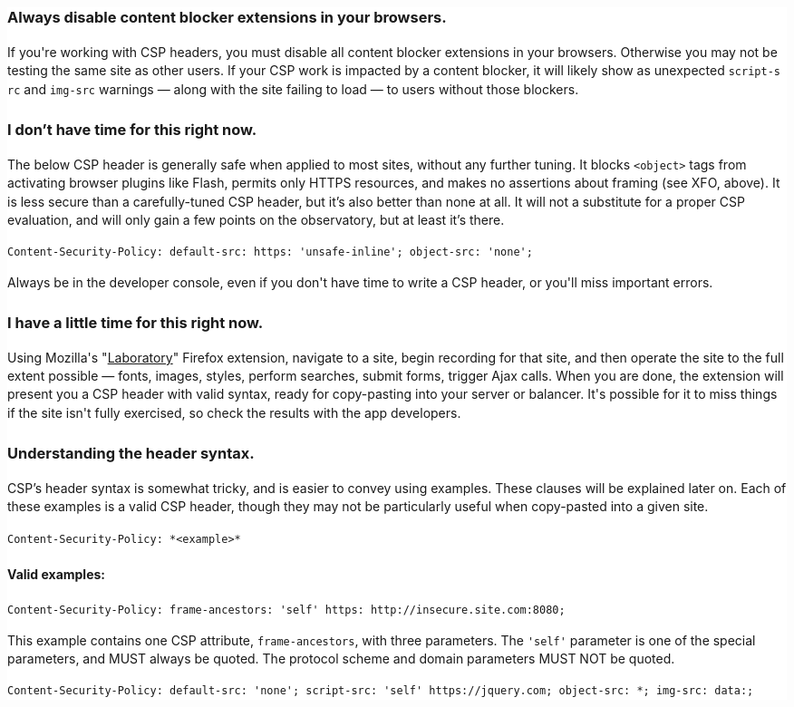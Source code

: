 ### Always disable content blocker extensions in your browsers.

If you're working with CSP headers, you must disable all content blocker extensions in your browsers. Otherwise you may not be testing the same site as other users. If your CSP work is impacted by a content blocker, it will likely show as unexpected `script-src` and `img-src` warnings — along with the site failing to load — to users without those blockers.

### I don’t have time for this right now.

The below CSP header is generally safe when applied to most sites, without any further tuning. It blocks `<object>` tags from activating browser plugins like Flash, permits only HTTPS resources, and makes no assertions about framing (see XFO, above). It is less secure than a carefully-tuned CSP header, but it’s also better than none at all. It will not a substitute for a proper CSP evaluation, and will only gain a few points on the observatory, but at least it’s there.

```http
Content-Security-Policy: default-src: https: 'unsafe-inline'; object-src: 'none';
```

Always be in the developer console, even if you don't have time to write a CSP header, or you'll miss important errors.

### I have a little time for this right now.

Using Mozilla's "[Laboratory](https://addons.mozilla.org/en-US/firefox/addon/laboratory-by-mozilla/)" Firefox extension, navigate to a site, begin recording for that site, and then operate the site to the full extent possible — fonts, images, styles, perform searches, submit forms, trigger Ajax calls. When you are done, the extension will present you a CSP header with valid syntax, ready for copy-pasting into your server or balancer. It's possible for it to miss things if the site isn't fully exercised, so check the results with the app developers.

### Understanding the header syntax.

CSP’s header syntax is somewhat tricky, and is easier to convey using examples. These clauses will be explained later on. Each of these examples is a valid CSP header, though they may not be particularly useful when copy-pasted into a given site.

```http
Content-Security-Policy: *<example>*
```

#### Valid examples:

```http
Content-Security-Policy: frame-ancestors: 'self' https: http://insecure.site.com:8080;
```

This example contains one CSP attribute, `frame-ancestors`, with three parameters. The `'self'` parameter is one of the special parameters, and MUST always be quoted. The protocol scheme and domain parameters MUST NOT be quoted.

```http
Content-Security-Policy: default-src: 'none'; script-src: 'self' https://jquery.com; object-src: *; img-src: data:;
```

